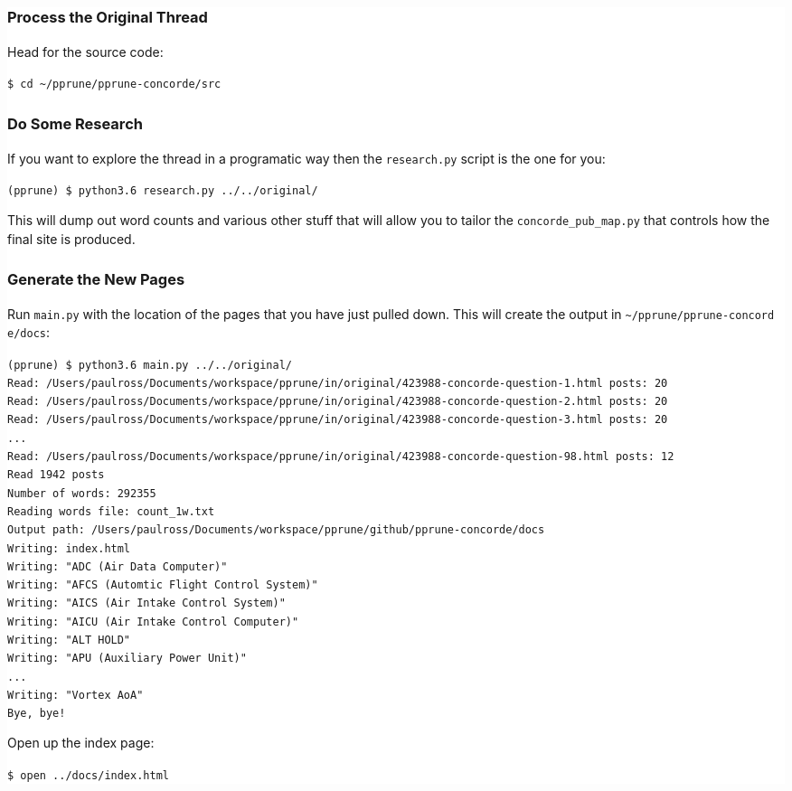 ### Process the Original Thread


Head for the source code:

```
$ cd ~/pprune/pprune-concorde/src
```

### Do Some Research

If you want to explore the thread in a programatic way then the `research.py` script is the one for you:

```
(pprune) $ python3.6 research.py ../../original/
```

This will dump out word counts and various other stuff that will allow you to tailor the `concorde_pub_map.py` that controls how the final site is produced.

### Generate the New Pages

Run `main.py` with the location of the pages that you have just pulled down. This will create the output in `~/pprune/pprune-concorde/docs`:

```
(pprune) $ python3.6 main.py ../../original/
Read: /Users/paulross/Documents/workspace/pprune/in/original/423988-concorde-question-1.html posts: 20
Read: /Users/paulross/Documents/workspace/pprune/in/original/423988-concorde-question-2.html posts: 20
Read: /Users/paulross/Documents/workspace/pprune/in/original/423988-concorde-question-3.html posts: 20
...
Read: /Users/paulross/Documents/workspace/pprune/in/original/423988-concorde-question-98.html posts: 12
Read 1942 posts
Number of words: 292355
Reading words file: count_1w.txt
Output path: /Users/paulross/Documents/workspace/pprune/github/pprune-concorde/docs
Writing: index.html
Writing: "ADC (Air Data Computer)"
Writing: "AFCS (Automtic Flight Control System)"
Writing: "AICS (Air Intake Control System)"
Writing: "AICU (Air Intake Control Computer)"
Writing: "ALT HOLD"
Writing: "APU (Auxiliary Power Unit)"
...
Writing: "Vortex AoA"
Bye, bye!
```

Open up the index page:

```
$ open ../docs/index.html
```

